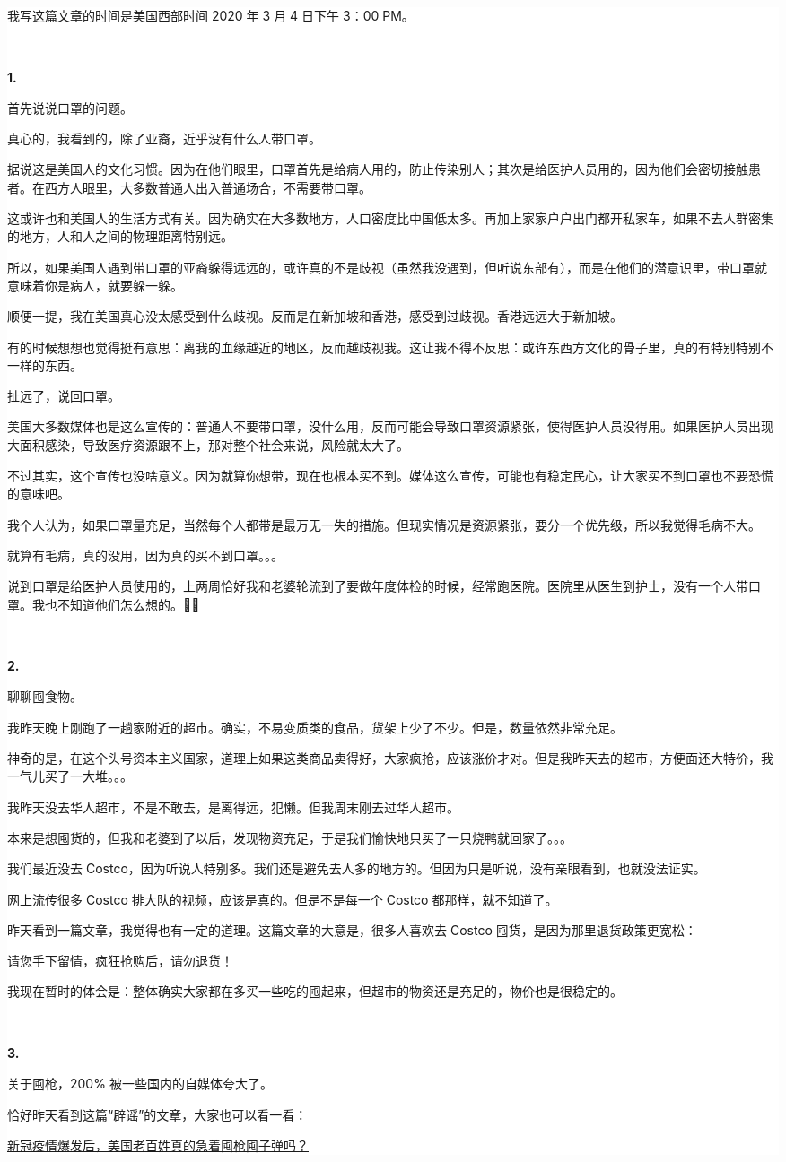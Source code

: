 我写这篇文章的时间是美国西部时间 2020 年 3 月 4 日下午 3：00 PM。

<br/>

**1.**

首先说说口罩的问题。

真心的，我看到的，除了亚裔，近乎没有什么人带口罩。

据说这是美国人的文化习惯。因为在他们眼里，口罩首先是给病人用的，防止传染别人；其次是给医护人员用的，因为他们会密切接触患者。在西方人眼里，大多数普通人出入普通场合，不需要带口罩。

这或许也和美国人的生活方式有关。因为确实在大多数地方，人口密度比中国低太多。再加上家家户户出门都开私家车，如果不去人群密集的地方，人和人之间的物理距离特别远。

所以，如果美国人遇到带口罩的亚裔躲得远远的，或许真的不是歧视（虽然我没遇到，但听说东部有），而是在他们的潜意识里，带口罩就意味着你是病人，就要躲一躲。

顺便一提，我在美国真心没太感受到什么歧视。反而是在新加坡和香港，感受到过歧视。香港远远大于新加坡。

有的时候想想也觉得挺有意思：离我的血缘越近的地区，反而越歧视我。这让我不得不反思：或许东西方文化的骨子里，真的有特别特别不一样的东西。

扯远了，说回口罩。

美国大多数媒体也是这么宣传的：普通人不要带口罩，没什么用，反而可能会导致口罩资源紧张，使得医护人员没得用。如果医护人员出现大面积感染，导致医疗资源跟不上，那对整个社会来说，风险就太大了。

不过其实，这个宣传也没啥意义。因为就算你想带，现在也根本买不到。媒体这么宣传，可能也有稳定民心，让大家买不到口罩也不要恐慌的意味吧。

我个人认为，如果口罩量充足，当然每个人都带是最万无一失的措施。但现实情况是资源紧张，要分一个优先级，所以我觉得毛病不大。

就算有毛病，真的没用，因为真的买不到口罩。。。

说到口罩是给医护人员使用的，上两周恰好我和老婆轮流到了要做年度体检的时候，经常跑医院。医院里从医生到护士，没有一个人带口罩。我也不知道他们怎么想的。🤷‍♂️

<br/>

**2.**

聊聊囤食物。

我昨天晚上刚跑了一趟家附近的超市。确实，不易变质类的食品，货架上少了不少。但是，数量依然非常充足。

神奇的是，在这个头号资本主义国家，道理上如果这类商品卖得好，大家疯抢，应该涨价才对。但是我昨天去的超市，方便面还大特价，我一气儿买了一大堆。。。

我昨天没去华人超市，不是不敢去，是离得远，犯懒。但我周末刚去过华人超市。

本来是想囤货的，但我和老婆到了以后，发现物资充足，于是我们愉快地只买了一只烧鸭就回家了。。。

我们最近没去 Costco，因为听说人特别多。我们还是避免去人多的地方的。但因为只是听说，没有亲眼看到，也就没法证实。

网上流传很多 Costco 排大队的视频，应该是真的。但是不是每一个 Costco 都那样，就不知道了。

昨天看到一篇文章，我觉得也有一定的道理。这篇文章的大意是，很多人喜欢去 Costco 囤货，是因为那里退货政策更宽松：

[请您手下留情，疯狂抢购后，请勿退货！](https://mp.weixin.qq.com/s/7fy-jVw_19QjUSQt5ByxUQ)

我现在暂时的体会是：整体确实大家都在多买一些吃的囤起来，但超市的物资还是充足的，物价也是很稳定的。

<br/>

**3.**

关于囤枪，200% 被一些国内的自媒体夸大了。

恰好昨天看到这篇“辟谣”的文章，大家也可以看一看：

[新冠疫情爆发后，美国老百姓真的急着囤枪囤子弹吗？](https://mp.weixin.qq.com/s/BtplI3ChGJ7kxEmfiaAfJQ)
